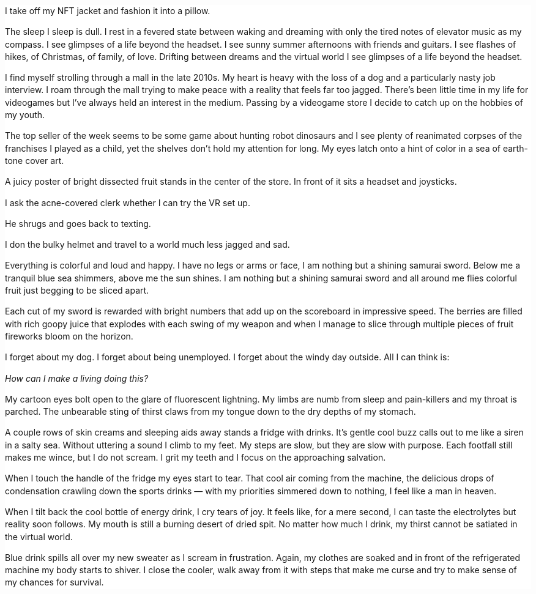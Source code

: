 I take off my NFT jacket and fashion it into a pillow.

The sleep I sleep is dull. I rest in a fevered state between waking and dreaming with only the tired notes of elevator music as my compass. I see glimpses of a life beyond the headset. I see sunny summer afternoons with friends and guitars. I see flashes of hikes, of Christmas, of family, of love. Drifting between dreams and the virtual world I see glimpses of a life beyond the headset.

I find myself strolling through a mall in the late 2010s. My heart is heavy with the loss of a dog and a particularly nasty job interview. I roam through the mall trying to make peace with a reality that feels far too jagged. There’s been little time in my life for videogames but I’ve always held an interest in the medium. Passing by a videogame store I decide to catch up on the hobbies of my youth.

The top seller of the week seems to be some game about hunting robot dinosaurs and I see plenty of reanimated corpses of the franchises I played as a child, yet the shelves don’t hold my attention for long. My eyes latch onto a hint of color in a sea of earth-tone cover art.

A juicy poster of bright dissected fruit stands in the center of the store. In front of it sits a headset and joysticks.

I ask the acne-covered clerk whether I can try the VR set up.

He shrugs and goes back to texting.

I don the bulky helmet and travel to a world much less jagged and sad.

Everything is colorful and loud and happy. I have no legs or arms or face, I am nothing but a shining samurai sword. Below me a tranquil blue sea shimmers, above me the sun shines. I am nothing but a shining samurai sword and all around me flies colorful fruit just begging to be sliced apart.

Each cut of my sword is rewarded with bright numbers that add up on the scoreboard in impressive speed. The berries are filled with rich goopy juice that explodes with each swing of my weapon and when I manage to slice through multiple pieces of fruit fireworks bloom on the horizon.

I forget about my dog. I forget about being unemployed. I forget about the windy day outside. All I can think is:

*How can I make a living doing this?*

My cartoon eyes bolt open to the glare of fluorescent lightning. My limbs are numb from sleep and pain-killers and my throat is parched. The unbearable sting of thirst claws from my tongue down to the dry depths of my stomach. 

A couple rows of skin creams and sleeping aids away stands a fridge with drinks. It’s gentle cool buzz calls out to me like a siren in a salty sea. Without uttering a sound I climb to my feet. My steps are slow, but they are slow with purpose. Each footfall still makes me wince, but I do not scream. I grit my teeth and I focus on the approaching salvation.

When I touch the handle of the fridge my eyes start to tear. That cool air coming from the machine, the delicious drops of condensation crawling down the sports drinks — with my priorities simmered down to nothing, I feel like a man in heaven.

When I tilt back the cool bottle of energy drink, I cry tears of joy. It feels like, for a mere second, I can taste the electrolytes but reality soon follows. My mouth is still a burning desert of dried spit. No matter how much I drink, my thirst cannot be satiated in the virtual world.

Blue drink spills all over my new sweater as I scream in frustration. Again, my clothes are soaked and in front of the refrigerated machine my body starts to shiver. I close the cooler, walk away from it with steps that make me curse and try to make sense of my chances for survival.

